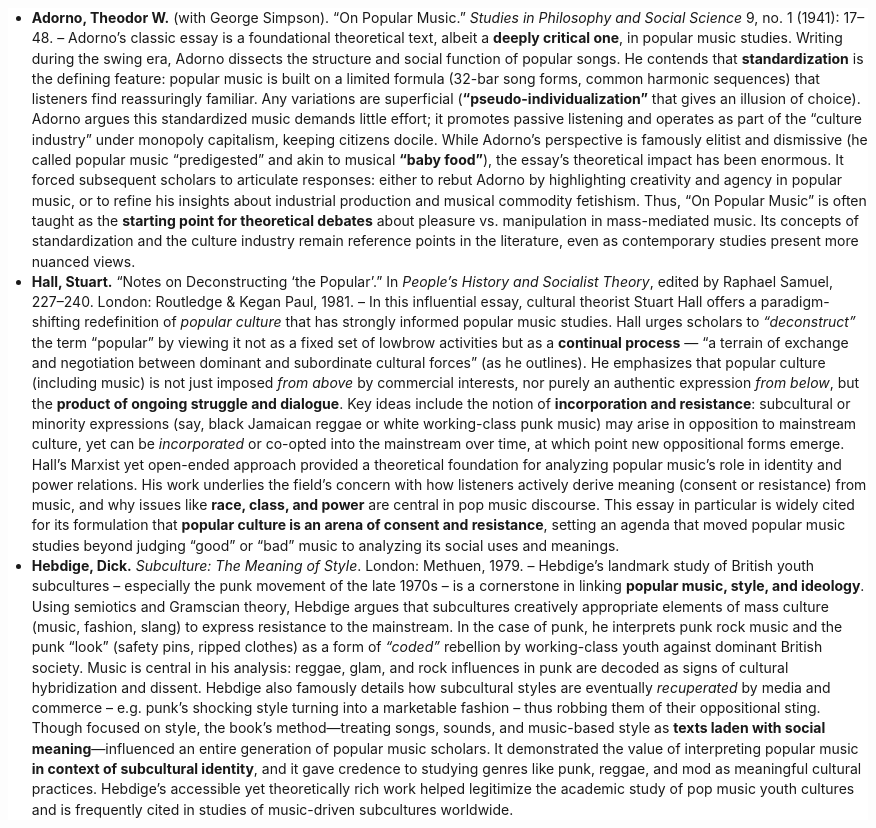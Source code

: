 - **Adorno, Theodor W.** (with George Simpson). “On Popular Music.” *Studies in Philosophy and Social Science* 9, no. 1 (1941): 17–48. – Adorno’s classic essay is a foundational theoretical text, albeit a **deeply critical one**, in popular music studies. Writing during the swing era, Adorno dissects the structure and social function of popular songs. He contends that **standardization** is the defining feature: popular music is built on a limited formula (32-bar song forms, common harmonic sequences) that listeners find reassuringly familiar. Any variations are superficial (**“pseudo-individualization”** that gives an illusion of choice). Adorno argues this standardized music demands little effort; it promotes passive listening and operates as part of the “culture industry” under monopoly capitalism, keeping citizens docile. While Adorno’s perspective is famously elitist and dismissive (he called popular music “predigested” and akin to musical **“baby food”**), the essay’s theoretical impact has been enormous. It forced subsequent scholars to articulate responses: either to rebut Adorno by highlighting creativity and agency in popular music, or to refine his insights about industrial production and musical commodity fetishism. Thus, “On Popular Music” is often taught as the **starting point for theoretical debates** about pleasure vs. manipulation in mass-mediated music. Its concepts of standardization and the culture industry remain reference points in the literature, even as contemporary studies present more nuanced views.
- **Hall, Stuart.** “Notes on Deconstructing ‘the Popular’.” In *People’s History and Socialist Theory*, edited by Raphael Samuel, 227–240. London: Routledge & Kegan Paul, 1981. – In this influential essay, cultural theorist Stuart Hall offers a paradigm-shifting redefinition of *popular culture* that has strongly informed popular music studies. Hall urges scholars to *“deconstruct”* the term “popular” by viewing it not as a fixed set of lowbrow activities but as a **continual process** — “a terrain of exchange and negotiation between dominant and subordinate cultural forces” (as he outlines). He emphasizes that popular culture (including music) is not just imposed *from above* by commercial interests, nor purely an authentic expression *from below*, but the **product of ongoing struggle and dialogue**. Key ideas include the notion of **incorporation and resistance**: subcultural or minority expressions (say, black Jamaican reggae or white working-class punk music) may arise in opposition to mainstream culture, yet can be *incorporated* or co-opted into the mainstream over time, at which point new oppositional forms emerge. Hall’s Marxist yet open-ended approach provided a theoretical foundation for analyzing popular music’s role in identity and power relations. His work underlies the field’s concern with how listeners actively derive meaning (consent or resistance) from music, and why issues like **race, class, and power** are central in pop music discourse. This essay in particular is widely cited for its formulation that **popular culture is an arena of consent and resistance**, setting an agenda that moved popular music studies beyond judging “good” or “bad” music to analyzing its social uses and meanings.
- **Hebdige, Dick.** *Subculture: The Meaning of Style*. London: Methuen, 1979. – Hebdige’s landmark study of British youth subcultures – especially the punk movement of the late 1970s – is a cornerstone in linking **popular music, style, and ideology**. Using semiotics and Gramscian theory, Hebdige argues that subcultures creatively appropriate elements of mass culture (music, fashion, slang) to express resistance to the mainstream. In the case of punk, he interprets punk rock music and the punk “look” (safety pins, ripped clothes) as a form of *“coded”* rebellion by working-class youth against dominant British society. Music is central in his analysis: reggae, glam, and rock influences in punk are decoded as signs of cultural hybridization and dissent. Hebdige also famously details how subcultural styles are eventually *recuperated* by media and commerce – e.g. punk’s shocking style turning into a marketable fashion – thus robbing them of their oppositional sting. Though focused on style, the book’s method—treating songs, sounds, and music-based style as **texts laden with social meaning**—influenced an entire generation of popular music scholars. It demonstrated the value of interpreting popular music **in context of subcultural identity**, and it gave credence to studying genres like punk, reggae, and mod as meaningful cultural practices. Hebdige’s accessible yet theoretically rich work helped legitimize the academic study of pop music youth cultures and is frequently cited in studies of music-driven subcultures worldwide.